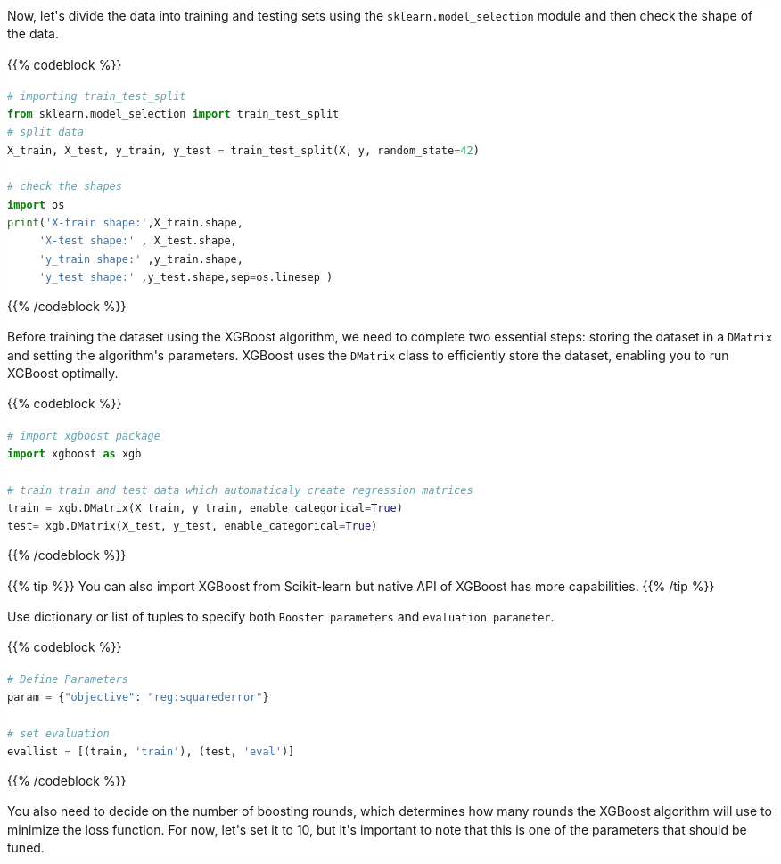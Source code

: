 Now, let's divide the data into training and testing sets using the `sklearn.model_selection` module and then check the shape of the data.

{{% codeblock %}}

```Python
# importing train_test_split 
from sklearn.model_selection import train_test_split
# split data
X_train, X_test, y_train, y_test = train_test_split(X, y, random_state=42)

# check the shapes
import os 
print('X-train shape:',X_train.shape,
     'X-test shape:' , X_test.shape,
     'y_train shape:' ,y_train.shape,
     'y_test shape:' ,y_test.shape,sep=os.linesep )
```
{{% /codeblock %}}

Before training the dataset using the XGBoost algorithm, we need to complete two essential steps: storing the dataset in a `DMatrix` and setting the algorithm's parameters. 
XGBoost uses the `DMatrix` class to efficiently store the dataset, enabling you to run XGBoost optimally.

{{% codeblock %}}

```Python
# import xgboost package
import xgboost as xgb

# train train and test data which automaticaly create regression matrices
train = xgb.DMatrix(X_train, y_train, enable_categorical=True)
test= xgb.DMatrix(X_test, y_test, enable_categorical=True)
```
{{% /codeblock %}}

{{% tip %}}
You can also import XGBoost from Scikit-learn but native API of XGBoost has more capabilities.
{{% /tip %}}

Use dictionary or list of tuples to specify both `Booster parameters` and `evaluation parameter`. 

{{% codeblock %}}

```Python
# Define Parameters
param = {"objective": "reg:squarederror"}

# set evaluation 
evallist = [(train, 'train'), (test, 'eval')]
```
{{% /codeblock %}}
 
You also need to decide on the number of boosting rounds, which determines how many rounds the XGBoost algorithm will use to minimize the loss function. For now, let's set it to 10, but it's important to note that this is one of the parameters that should be tuned.
